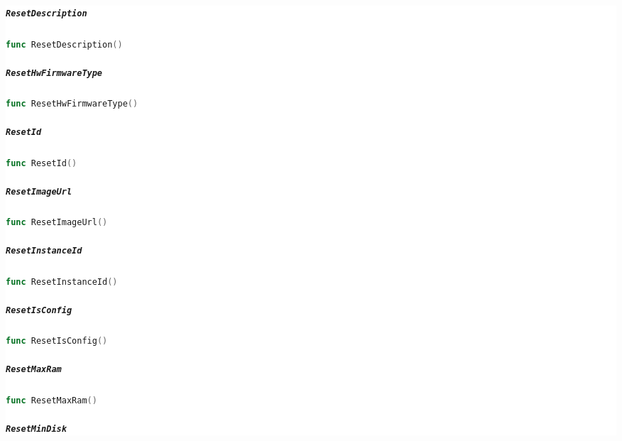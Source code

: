 ##### `ResetDescription` <a name="ResetDescription" id="@cdktf/provider-opentelekomcloud.imsImageV2.ImsImageV2.resetDescription"></a>

```go
func ResetDescription()
```

##### `ResetHwFirmwareType` <a name="ResetHwFirmwareType" id="@cdktf/provider-opentelekomcloud.imsImageV2.ImsImageV2.resetHwFirmwareType"></a>

```go
func ResetHwFirmwareType()
```

##### `ResetId` <a name="ResetId" id="@cdktf/provider-opentelekomcloud.imsImageV2.ImsImageV2.resetId"></a>

```go
func ResetId()
```

##### `ResetImageUrl` <a name="ResetImageUrl" id="@cdktf/provider-opentelekomcloud.imsImageV2.ImsImageV2.resetImageUrl"></a>

```go
func ResetImageUrl()
```

##### `ResetInstanceId` <a name="ResetInstanceId" id="@cdktf/provider-opentelekomcloud.imsImageV2.ImsImageV2.resetInstanceId"></a>

```go
func ResetInstanceId()
```

##### `ResetIsConfig` <a name="ResetIsConfig" id="@cdktf/provider-opentelekomcloud.imsImageV2.ImsImageV2.resetIsConfig"></a>

```go
func ResetIsConfig()
```

##### `ResetMaxRam` <a name="ResetMaxRam" id="@cdktf/provider-opentelekomcloud.imsImageV2.ImsImageV2.resetMaxRam"></a>

```go
func ResetMaxRam()
```

##### `ResetMinDisk` <a name="ResetMinDisk" id="@cdktf/provider-opentelekomcloud.imsImageV2.ImsImageV2.resetMinDisk"></a>
